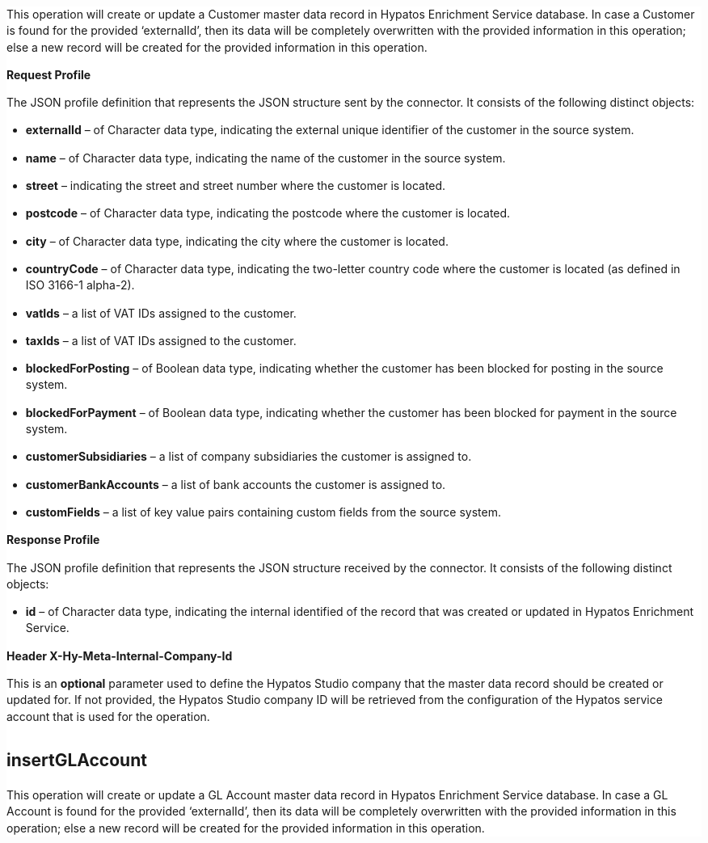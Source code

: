 This operation will create or update a Customer master data record in Hypatos Enrichment Service database. In case a Customer is found for the provided ‘externalId’, then its data will be completely overwritten with the provided information in this operation; else a new record will be created for the provided information in this operation.

**Request Profile**

The JSON profile definition that represents the JSON structure sent by the connector. It consists of the following distinct objects:

-   **externalId** – of Character data type, indicating the external unique identifier of the customer in the source system.

-   **name** – of Character data type, indicating the name of the customer in the source system.

-   **street** – indicating the street and street number where the customer is located.

-   **postcode** – of Character data type, indicating the postcode where the customer is located.

-   **city** – of Character data type, indicating the city where the customer is located.

-   **countryCode** – of Character data type, indicating the two-letter country code where the customer is located \(as defined in ISO 3166-1 alpha-2\).

-   **vatIds** – a list of VAT IDs assigned to the customer.

-   **taxIds** – a list of VAT IDs assigned to the customer.

-   **blockedForPosting** – of Boolean data type, indicating whether the customer has been blocked for posting in the source system.

-   **blockedForPayment** – of Boolean data type, indicating whether the customer has been blocked for payment in the source system.

-   **customerSubsidiaries** – a list of company subsidiaries the customer is assigned to.

-   **customerBankAccounts** – a list of bank accounts the customer is assigned to.

-   **customFields** – a list of key value pairs containing custom fields from the source system.


**Response Profile**

The JSON profile definition that represents the JSON structure received by the connector. It consists of the following distinct objects:

-   **id** – of Character data type, indicating the internal identified of the record that was created or updated in Hypatos Enrichment Service.

**Header X-Hy-Meta-Internal-Company-Id**

This is an **optional** parameter used to define the Hypatos Studio company that the master data record should be created or updated for. If not provided, the Hypatos Studio company ID will be retrieved from the configuration of the Hypatos service account that is used for the operation.

## insertGLAccount

This operation will create or update a GL Account master data record in Hypatos Enrichment Service database. In case a GL Account is found for the provided ‘externalId’, then its data will be completely overwritten with the provided information in this operation; else a new record will be created for the provided information in this operation.
